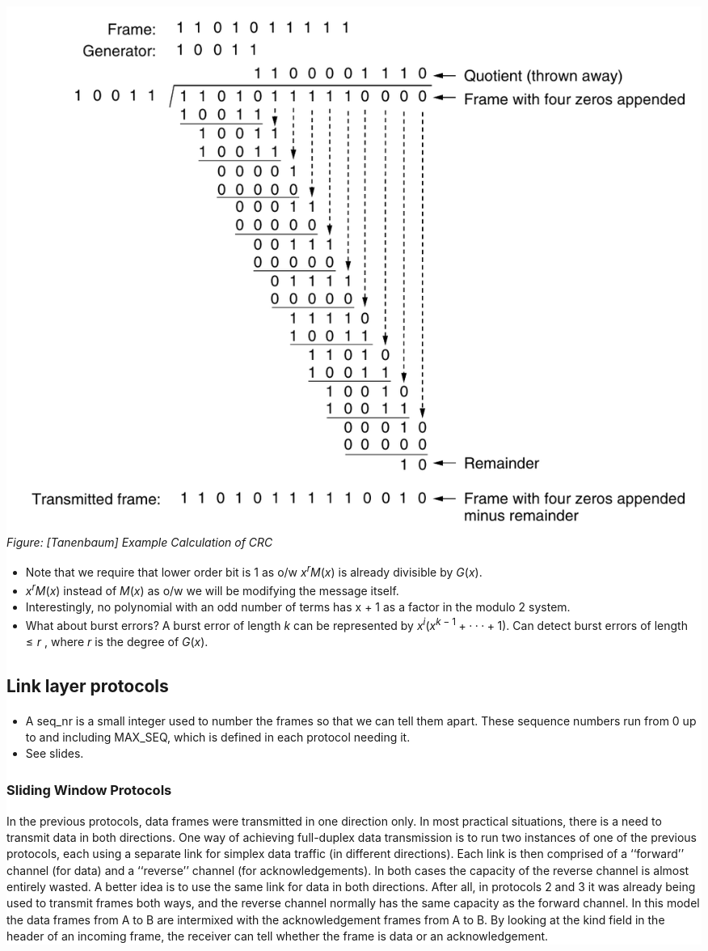 ![CRC Calculation](../../../assets/btech/cs/computer_networks/ll6.png)
*Figure: [Tanenbaum] Example Calculation of CRC*

* Note that we require that lower order bit is 1 as o/w $x^rM(x)$ is already divisible by $G(x)$.
* $x^rM(x)$ instead of $M(x)$ as o/w we will be modifying the message itself.
* Interestingly, no polynomial with an odd number of terms has x + 1 as a factor in the modulo 2 system. 
* What about burst errors? A burst error of length $k$ can be represented by $x^i (x^{k−1} + · · · + 1)$. Can detect burst errors of length $≤ r$ , where $r$ is the degree of $G (x)$.

## Link layer protocols

* A seq_nr is a small integer used to number the frames so that we can tell them apart. These sequence numbers run from 0 up to and including MAX_SEQ, which is defined in each protocol needing it.
* See slides.

### Sliding Window Protocols

In the previous protocols, data frames were transmitted in one direction only.
In most practical situations, there is a need to transmit data in both directions.
One way of achieving full-duplex data transmission is to run two instances of one
of the previous protocols, each using a separate link for simplex data traffic (in
different directions). Each link is then comprised of a ‘‘forward’’ channel (for
data) and a ‘‘reverse’’ channel (for acknowledgements). In both cases the capacity of the reverse channel is almost entirely wasted.
A better idea is to use the same link for data in both directions. After all, in
protocols 2 and 3 it was already being used to transmit frames both ways, and the
reverse channel normally has the same capacity as the forward channel. In this
model the data frames from A to B are intermixed with the acknowledgement
frames from A to B. By looking at the kind field in the header of an incoming
frame, the receiver can tell whether the frame is data or an acknowledgement.